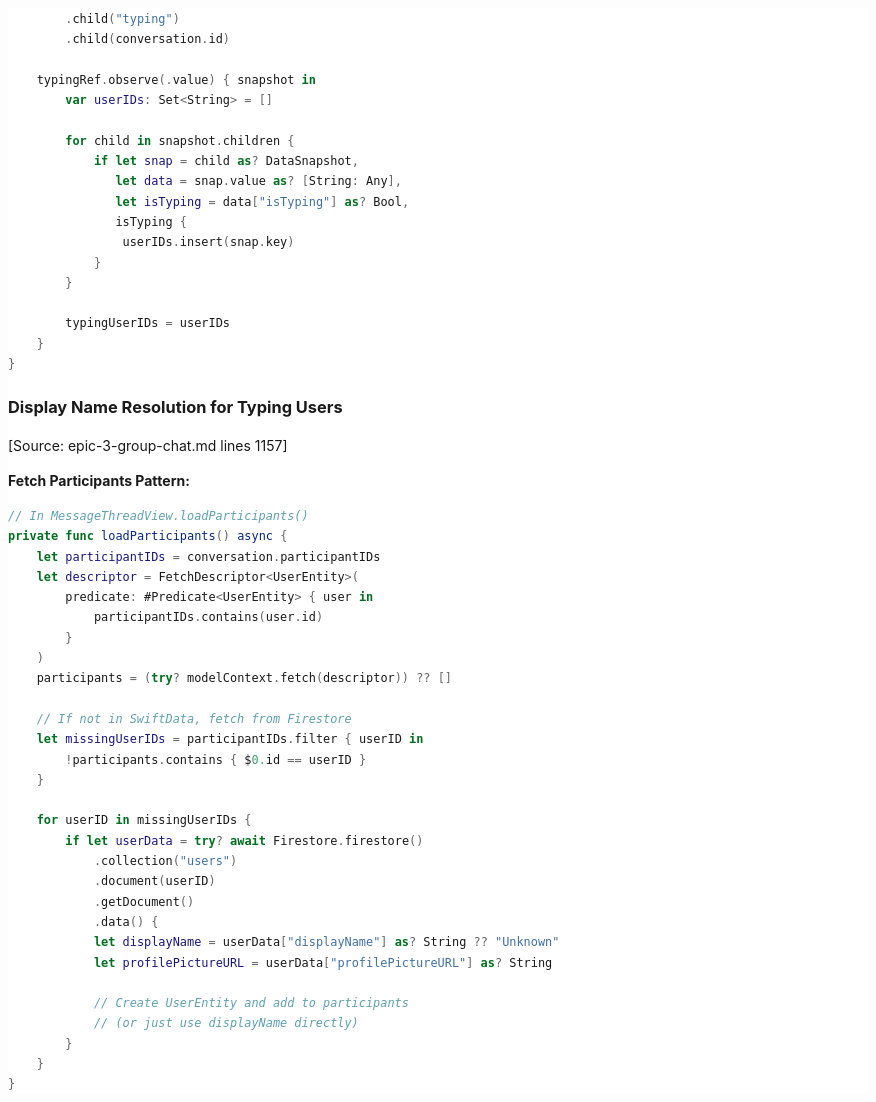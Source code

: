 ```swift
        .child("typing")
        .child(conversation.id)

    typingRef.observe(.value) { snapshot in
        var userIDs: Set<String> = []

        for child in snapshot.children {
            if let snap = child as? DataSnapshot,
               let data = snap.value as? [String: Any],
               let isTyping = data["isTyping"] as? Bool,
               isTyping {
                userIDs.insert(snap.key)
            }
        }

        typingUserIDs = userIDs
    }
}
```

### Display Name Resolution for Typing Users
[Source: epic-3-group-chat.md lines 1157]

**Fetch Participants Pattern:**
```swift
// In MessageThreadView.loadParticipants()
private func loadParticipants() async {
    let participantIDs = conversation.participantIDs
    let descriptor = FetchDescriptor<UserEntity>(
        predicate: #Predicate<UserEntity> { user in
            participantIDs.contains(user.id)
        }
    )
    participants = (try? modelContext.fetch(descriptor)) ?? []

    // If not in SwiftData, fetch from Firestore
    let missingUserIDs = participantIDs.filter { userID in
        !participants.contains { $0.id == userID }
    }

    for userID in missingUserIDs {
        if let userData = try? await Firestore.firestore()
            .collection("users")
            .document(userID)
            .getDocument()
            .data() {
            let displayName = userData["displayName"] as? String ?? "Unknown"
            let profilePictureURL = userData["profilePictureURL"] as? String

            // Create UserEntity and add to participants
            // (or just use displayName directly)
        }
    }
}
```
